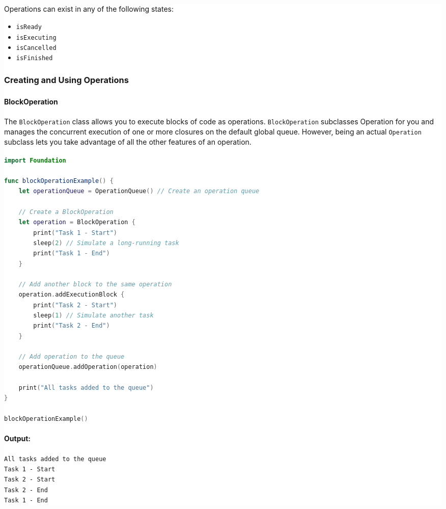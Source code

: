 Operations can exist in any of the following states:

- `isReady`
- `isExecuting`
- `isCancelled`
- `isFinished`

### Creating and Using Operations

#### BlockOperation

The `BlockOperation` class allows you to execute blocks of code as operations. `BlockOperation` subclasses Operation for you and manages the concurrent execution of one or more closures on the default global queue. However, being an actual `Operation` subclass lets you take advantage of all the other features of an operation.

```swift
import Foundation

func blockOperationExample() {
    let operationQueue = OperationQueue() // Create an operation queue
    
    // Create a BlockOperation
    let operation = BlockOperation {
        print("Task 1 - Start")
        sleep(2) // Simulate a long-running task
        print("Task 1 - End")
    }
    
    // Add another block to the same operation
    operation.addExecutionBlock {
        print("Task 2 - Start")
        sleep(1) // Simulate another task
        print("Task 2 - End")
    }
    
    // Add operation to the queue
    operationQueue.addOperation(operation)
    
    print("All tasks added to the queue")
}

blockOperationExample()
```

#### Output:
```
All tasks added to the queue
Task 1 - Start
Task 2 - Start
Task 2 - End
Task 1 - End
```
